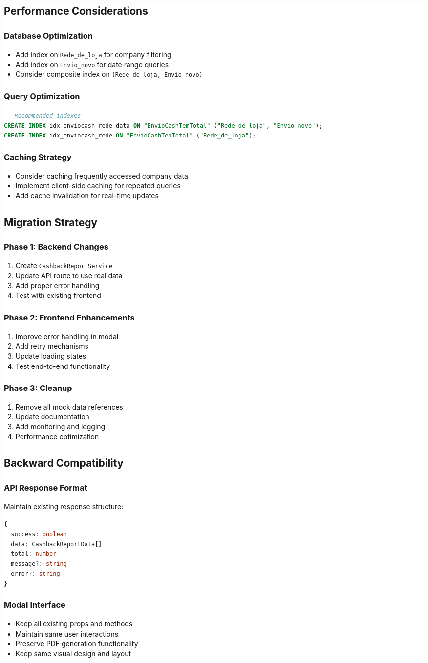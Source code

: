 ## Performance Considerations

### Database Optimization
- Add index on `Rede_de_loja` for company filtering
- Add index on `Envio_novo` for date range queries
- Consider composite index on `(Rede_de_loja, Envio_novo)`

### Query Optimization
```sql
-- Recommended indexes
CREATE INDEX idx_enviocash_rede_data ON "EnvioCashTemTotal" ("Rede_de_loja", "Envio_novo");
CREATE INDEX idx_enviocash_rede ON "EnvioCashTemTotal" ("Rede_de_loja");
```

### Caching Strategy
- Consider caching frequently accessed company data
- Implement client-side caching for repeated queries
- Add cache invalidation for real-time updates

## Migration Strategy

### Phase 1: Backend Changes
1. Create `CashbackReportService`
2. Update API route to use real data
3. Add proper error handling
4. Test with existing frontend

### Phase 2: Frontend Enhancements
1. Improve error handling in modal
2. Add retry mechanisms
3. Update loading states
4. Test end-to-end functionality

### Phase 3: Cleanup
1. Remove all mock data references
2. Update documentation
3. Add monitoring and logging
4. Performance optimization

## Backward Compatibility

### API Response Format
Maintain existing response structure:
```typescript
{
  success: boolean
  data: CashbackReportData[]
  total: number
  message?: string
  error?: string
}
```

### Modal Interface
- Keep all existing props and methods
- Maintain same user interactions
- Preserve PDF generation functionality
- Keep same visual design and layout